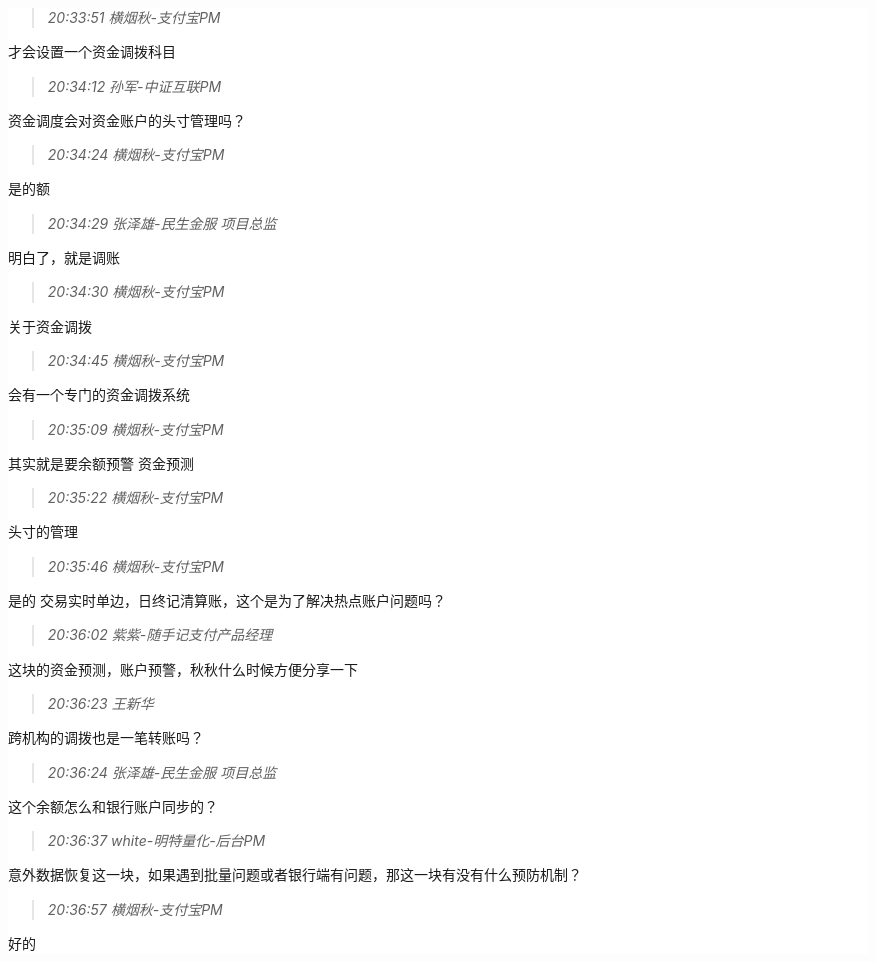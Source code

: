>*20:33:51*  *横烟秋-支付宝PM*  
   

才会设置一个资金调拨科目
  
>*20:34:12*  *孙军-中证互联PM*  
   

资金调度会对资金账户的头寸管理吗？
  
>*20:34:24*  *横烟秋-支付宝PM*  
   

是的额
  
>*20:34:29*  *张泽雄-民生金服 项目总监*  
   

明白了，就是调账
  
>*20:34:30*  *横烟秋-支付宝PM*  
   

关于资金调拨
  
>*20:34:45*  *横烟秋-支付宝PM*  
   

会有一个专门的资金调拨系统
  
>*20:35:09*  *横烟秋-支付宝PM*  
   

其实就是要余额预警 资金预测
  
>*20:35:22*  *横烟秋-支付宝PM*  
   

头寸的管理
  
>*20:35:46*  *横烟秋-支付宝PM*  
   

是的 交易实时单边，日终记清算账，这个是为了解决热点账户问题吗？
  
>*20:36:02*  *紫紫-随手记支付产品经理*  
   

这块的资金预测，账户预警，秋秋什么时候方便分享一下
  
>*20:36:23*  *王新华*  
   

跨机构的调拨也是一笔转账吗？
  
>*20:36:24*  *张泽雄-民生金服 项目总监*  
   

这个余额怎么和银行账户同步的？
  
>*20:36:37*  *white-明特量化-后台PM*  
   

意外数据恢复这一块，如果遇到批量问题或者银行端有问题，那这一块有没有什么预防机制？
  
>*20:36:57*  *横烟秋-支付宝PM*  
   

好的
  